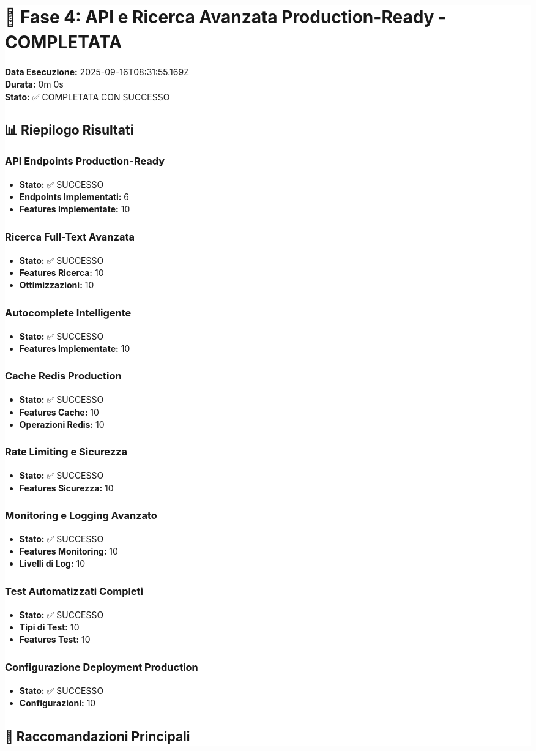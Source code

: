 
# 🔌 Fase 4: API e Ricerca Avanzata Production-Ready - COMPLETATA

**Data Esecuzione:** 2025-09-16T08:31:55.169Z  
**Durata:** 0m 0s  
**Stato:** ✅ COMPLETATA CON SUCCESSO

## 📊 Riepilogo Risultati

### API Endpoints Production-Ready
- **Stato:** ✅ SUCCESSO
- **Endpoints Implementati:** 6
- **Features Implementate:** 10

### Ricerca Full-Text Avanzata
- **Stato:** ✅ SUCCESSO
- **Features Ricerca:** 10
- **Ottimizzazioni:** 10

### Autocomplete Intelligente
- **Stato:** ✅ SUCCESSO
- **Features Implementate:** 10

### Cache Redis Production
- **Stato:** ✅ SUCCESSO
- **Features Cache:** 10
- **Operazioni Redis:** 10

### Rate Limiting e Sicurezza
- **Stato:** ✅ SUCCESSO
- **Features Sicurezza:** 10

### Monitoring e Logging Avanzato
- **Stato:** ✅ SUCCESSO
- **Features Monitoring:** 10
- **Livelli di Log:** 10

### Test Automatizzati Completi
- **Stato:** ✅ SUCCESSO
- **Tipi di Test:** 10
- **Features Test:** 10

### Configurazione Deployment Production
- **Stato:** ✅ SUCCESSO
- **Configurazioni:** 10

## 🎯 Raccomandazioni Principali
